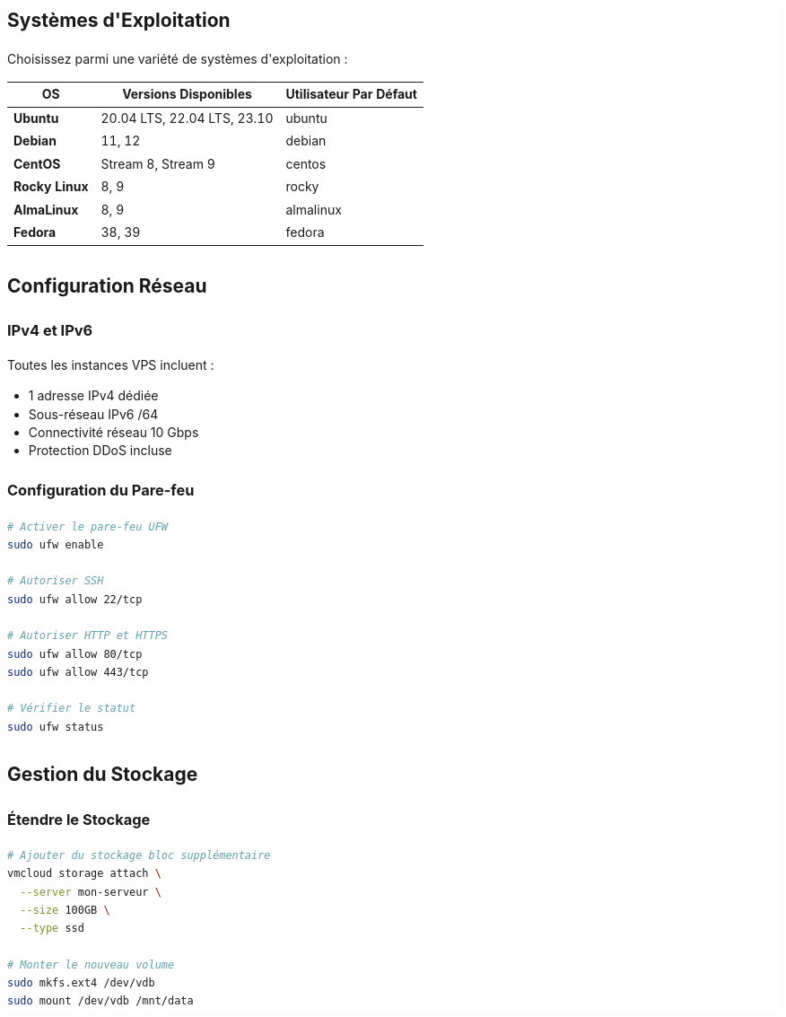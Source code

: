 ## Systèmes d'Exploitation

Choisissez parmi une variété de systèmes d'exploitation :

| OS | Versions Disponibles | Utilisateur Par Défaut |
|----|---------------------|------------------------|
| **Ubuntu** | 20.04 LTS, 22.04 LTS, 23.10 | ubuntu |
| **Debian** | 11, 12 | debian |
| **CentOS** | Stream 8, Stream 9 | centos |
| **Rocky Linux** | 8, 9 | rocky |
| **AlmaLinux** | 8, 9 | almalinux |
| **Fedora** | 38, 39 | fedora |

## Configuration Réseau

### IPv4 et IPv6

Toutes les instances VPS incluent :
- 1 adresse IPv4 dédiée
- Sous-réseau IPv6 /64
- Connectivité réseau 10 Gbps
- Protection DDoS incluse

### Configuration du Pare-feu

```bash
# Activer le pare-feu UFW
sudo ufw enable

# Autoriser SSH
sudo ufw allow 22/tcp

# Autoriser HTTP et HTTPS
sudo ufw allow 80/tcp
sudo ufw allow 443/tcp

# Vérifier le statut
sudo ufw status
```

## Gestion du Stockage

### Étendre le Stockage

```bash
# Ajouter du stockage bloc supplémentaire
vmcloud storage attach \
  --server mon-serveur \
  --size 100GB \
  --type ssd

# Monter le nouveau volume
sudo mkfs.ext4 /dev/vdb
sudo mount /dev/vdb /mnt/data
```
